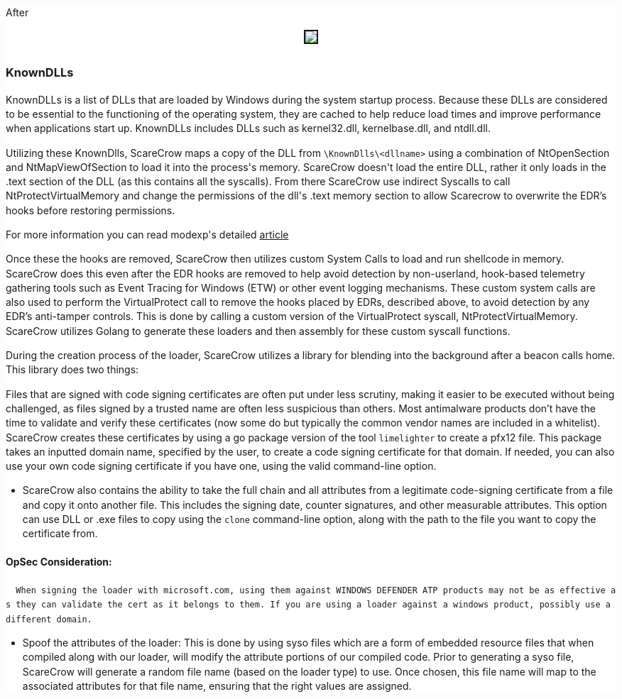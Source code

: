 After
<p align="center"> <img src=Screenshots/Refreshed_Dlls.png border="2px solid #555">

### KnownDLLs

KnownDLLs is a list of DLLs that are loaded by Windows during the system startup process. Because these DLLs are considered to be essential to the functioning of the operating system, they are cached to help reduce load times and improve performance when applications start up. KnownDLLs includes DLLs such as kernel32.dll, kernelbase.dll, and ntdll.dll.

Utilizing these KnownDlls, ScareCrow maps a copy of the DLL from `\KnownDlls\<dllname>` using a combination of NtOpenSection and NtMapViewOfSection to load it into the process's memory. ScareCrow doesn't load the entire DLL, rather it only loads in the .text section of the DLL (as this contains all the syscalls). From there ScareCrow use indirect Syscalls to call NtProtectVirtualMemory and change the permissions of the dll's .text memory section to allow Scarecrow to overwrite the EDR’s hooks before restoring permissions.


For more information you can read  modexp's detailed [article]("https://www.mdsec.co.uk/2020/12/bypassing-user-mode-hooks-and-direct-invocation-of-system-calls-for-red-teams/")


Once these the hooks are removed, ScareCrow then utilizes custom System Calls to load and run shellcode in memory. ScareCrow does this even after the EDR hooks are removed to help avoid detection by non-userland, hook-based telemetry gathering tools such as Event Tracing for Windows (ETW) or other event logging mechanisms. These custom system calls are also used to perform the VirtualProtect call to remove the hooks placed by EDRs, described above, to avoid detection by any EDR’s anti-tamper controls. This is done by calling a custom version of the VirtualProtect syscall, NtProtectVirtualMemory. ScareCrow utilizes Golang to generate these loaders and then assembly for these custom syscall functions.

During the creation process of the loader, ScareCrow utilizes a library for blending into the background after a beacon calls home. This library does two things:

Files that are signed with code signing certificates are often put under less scrutiny, making it easier to be executed without being challenged, as files signed by a trusted name are often less suspicious than others. Most antimalware products don’t have the time to validate and verify these certificates (now some do but typically the common vendor names are included in a whitelist). ScareCrow creates these certificates by using a go package version of the tool `limelighter` to create a pfx12 file. This package takes an inputted domain name, specified by the user, to create a code signing certificate for that domain. If needed, you can also use your own code signing certificate if you have one, using the valid command-line option. 

* ScareCrow also contains the ability to take the full chain and all attributes from a legitimate code-signing certificate from a file and copy it onto another file. This includes the signing date, counter signatures, and other measurable attributes. This option can use DLL or .exe files to copy using the `clone` command-line option, along with the path to the file you want to copy the certificate from.


#### OpSec Consideration:
      When signing the loader with microsoft.com, using them against WINDOWS DEFENDER ATP products may not be as effective as they can validate the cert as it belongs to them. If you are using a loader against a windows product, possibly use a different domain.
* Spoof the attributes of the loader:
      This is done by using syso files which are a form of embedded resource files that when compiled along with our loader, will modify the attribute portions of our compiled code. Prior to generating a syso file, ScareCrow will generate a random file name (based on the loader type) to use. Once chosen, this file name will map to the associated attributes for that file name, ensuring that the right values are assigned.  
